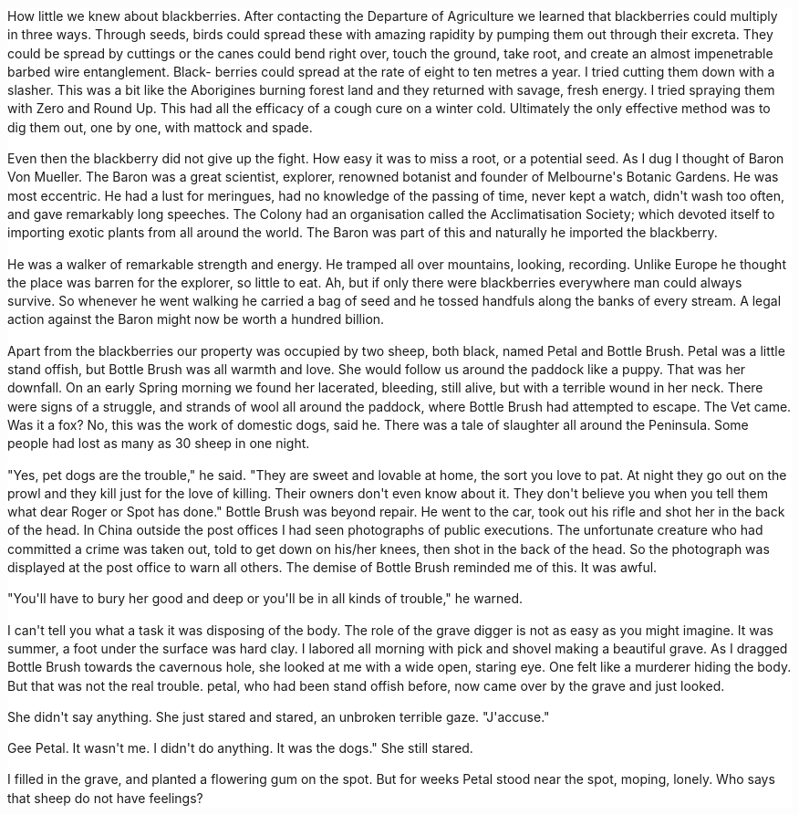 How little we knew about blackberries. After contacting the Departure of Agriculture we learned that blackberries could multiply in three ways. Through seeds, birds could spread these with amazing rapidity by pumping them out through their excreta. They could be spread by cuttings or the canes could bend right over, touch the ground, take root, and create an almost impenetrable barbed wire entanglement. Black- berries could spread at the rate of eight to ten metres a year. I tried cutting them down with a slasher. This was a bit like the Aborigines burning forest land and they returned with savage, fresh energy. I tried spraying them with Zero and Round Up. This had all the efficacy of a cough cure on a winter cold. Ultimately the only effective method was to dig them out, one by one, with mattock and spade.

Even then the blackberry did not give up the fight. How easy it was to miss a root, or a potential seed. As I dug I thought of Baron Von Mueller. The Baron was a great scientist, explorer, renowned botanist and founder of Melbourne's Botanic Gardens. He was most eccentric. He had a lust for meringues, had no knowledge of the passing of time, never kept a watch, didn't wash too often, and gave remarkably long speeches. The Colony had an organisation called the Acclimatisation Society; which devoted itself to importing exotic plants from all around the world. The Baron was part of this and naturally he imported the blackberry.

He was a walker of remarkable strength and energy. He tramped all over mountains, looking, recording. Unlike Europe he thought the place was barren for the explorer, so little to eat. Ah, but if only there were blackberries everywhere man could always survive. So whenever he went walking he carried a bag of seed and he tossed handfuls along the banks of every stream. A legal action against the Baron might now be worth a hundred billion.

Apart from the blackberries our property was occupied by two sheep, both black, named Petal and Bottle Brush. Petal was a little stand offish, but Bottle Brush was all warmth and love. She would follow us around the paddock like a puppy. That was her downfall. On an early Spring morning we found her lacerated, bleeding, still alive, but with a terrible wound in her neck. There were signs of a struggle, and strands of wool all around the paddock, where Bottle Brush had attempted to escape. The Vet came. Was it a fox? No, this was the work of domestic dogs, said he. There was a tale of slaughter all around the Peninsula. Some people had lost as many as 30 sheep in one night.

"Yes, pet dogs are the trouble," he said. "They are sweet and lovable at home, the sort you love to pat. At night they go out on the prowl and they kill just for the love of killing. Their owners don't even know about it. They don't believe you when you tell them what dear Roger or Spot has done." Bottle Brush was beyond repair. He went to the car, took out his rifle and shot her in the back of the head. In China outside the post offices I had seen photographs of public executions.
The unfortunate creature who had committed a crime was taken out, told to get down on his/her knees, then shot in the back of the head. So the photograph was displayed at the post office to warn all others. The demise of Bottle Brush reminded me of this. It was awful. 

"You'll have to bury her good and deep or you'll be in all kinds of trouble," he warned.

I can't tell you what a task it was disposing of the body. The role of the grave digger is not as easy as you might imagine. It was summer, a foot under the surface was hard clay. I labored all morning with pick and shovel making a beautiful grave. As I dragged Bottle Brush towards the cavernous hole, she looked at me with a wide open, staring eye. One felt like a murderer hiding the body. But that was not the real trouble. petal, who had been stand offish before, now came over by the grave and just looked. 

She didn't say anything. She just stared and stared, an unbroken terrible gaze. "J'accuse." 

Gee Petal. It wasn't me. I didn't do anything. It was the dogs." She still stared.

I filled in the grave, and planted a flowering gum on the spot. But for weeks Petal stood near the spot, moping, lonely. Who says that sheep do not have feelings? 
